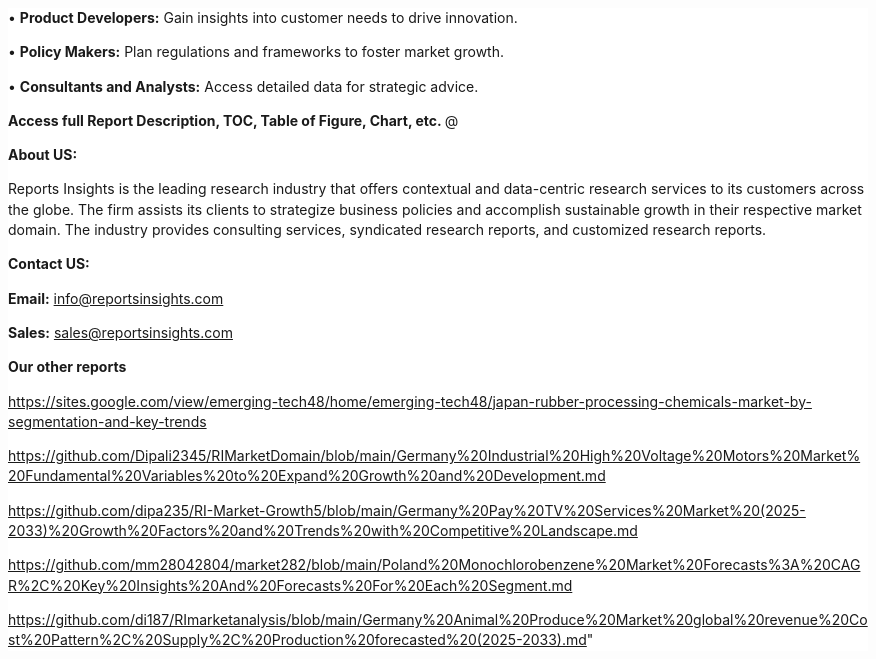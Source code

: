 • <strong>Product Developers:</strong> Gain insights into customer needs to drive innovation.

• <strong>Policy Makers:</strong> Plan regulations and frameworks to foster market growth.

• <strong>Consultants and Analysts:</strong> Access detailed data for strategic advice.
</ul>
<strong>Access full Report Description, TOC, Table of Figure, Chart, etc. </strong>@  <a href= style=color:#0000ff;></a></font>

<strong><strong>About US</strong>:</strong>

Reports Insights is the leading research industry that offers contextual and data-centric research services to its customers across the globe. The firm assists its clients to strategize business policies and accomplish sustainable growth in their respective market domain. The industry provides consulting services, syndicated research reports, and customized research reports.

<strong>Contact US:</strong>

<p class=""""><b>Email:</b> <a href=mailto:info@reportsinsights.com>info@reportsinsights.com</a></p>
<p class=""""><b>Sales:</b> <a href=mailto:sales@reportsinsights.com>sales@reportsinsights.com</a></p>

<strong>Our other reports</strong>

<a href=https://sites.google.com/view/emerging-tech48/home/emerging-tech48/japan-rubber-processing-chemicals-market-by-segmentation-and-key-trends>https://sites.google.com/view/emerging-tech48/home/emerging-tech48/japan-rubber-processing-chemicals-market-by-segmentation-and-key-trends</a>

<a href=https://github.com/Dipali2345/RIMarketDomain/blob/main/Germany%20Industrial%20High%20Voltage%20Motors%20Market%20Fundamental%20Variables%20to%20Expand%20Growth%20and%20Development.md>https://github.com/Dipali2345/RIMarketDomain/blob/main/Germany%20Industrial%20High%20Voltage%20Motors%20Market%20Fundamental%20Variables%20to%20Expand%20Growth%20and%20Development.md</a>

<a href=https://github.com/dipa235/RI-Market-Growth5/blob/main/Germany%20Pay%20TV%20Services%20Market%20(2025-2033)%20Growth%20Factors%20and%20Trends%20with%20Competitive%20Landscape.md>https://github.com/dipa235/RI-Market-Growth5/blob/main/Germany%20Pay%20TV%20Services%20Market%20(2025-2033)%20Growth%20Factors%20and%20Trends%20with%20Competitive%20Landscape.md</a>

<a href=https://github.com/mm28042804/market282/blob/main/Poland%20Monochlorobenzene%20Market%20Forecasts%3A%20CAGR%2C%20Key%20Insights%20And%20Forecasts%20For%20Each%20Segment.md>https://github.com/mm28042804/market282/blob/main/Poland%20Monochlorobenzene%20Market%20Forecasts%3A%20CAGR%2C%20Key%20Insights%20And%20Forecasts%20For%20Each%20Segment.md</a>

<a href=https://github.com/di187/RImarketanalysis/blob/main/Germany%20Animal%20Produce%20Market%20global%20revenue%20Cost%20Pattern%2C%20Supply%2C%20Production%20forecasted%20(2025-2033).md>https://github.com/di187/RImarketanalysis/blob/main/Germany%20Animal%20Produce%20Market%20global%20revenue%20Cost%20Pattern%2C%20Supply%2C%20Production%20forecasted%20(2025-2033).md</a>"
